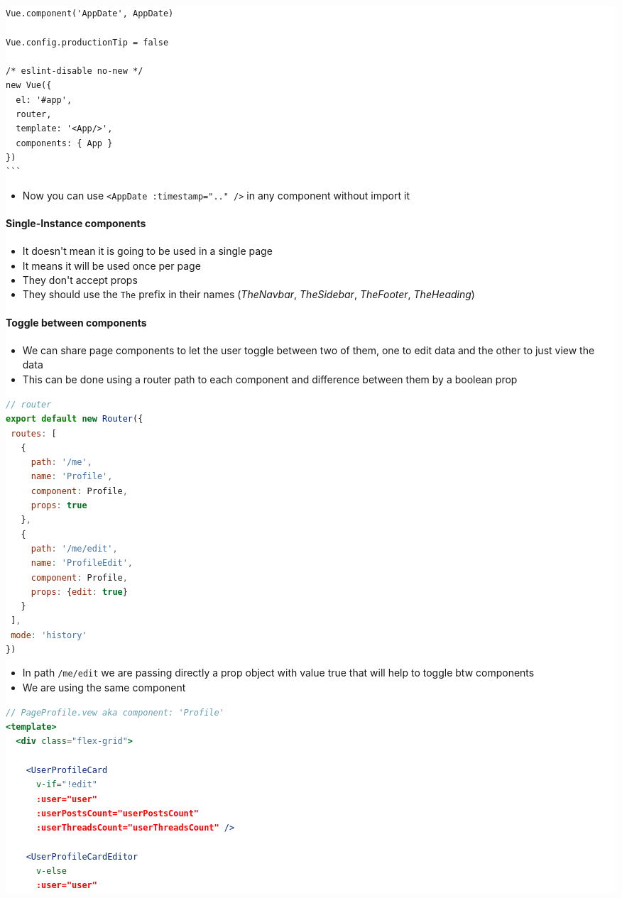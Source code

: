     Vue.component('AppDate', AppDate)

    Vue.config.productionTip = false

    /* eslint-disable no-new */
    new Vue({
      el: '#app',
      router,
      template: '<App/>',
      components: { App }
    })
    ```
  - Now you can use `<AppDate :timestamp=".." />` in any component without import it

#### Single-Instance components

 - It doesn't mean it is going to be used in a single page
 - It means it will be used once per page
 - They don't accept props
 - They should use the `The` prefix in their names (_TheNavbar_, _TheSidebar_, _TheFooter_, _TheHeading_)

#### Toggle between components

 - We can share page components to let the user toggle between two of them, one to edit data and the other to just view the data
 - This can be done using a router path to each component and difference between them by a boolean prop

 ```js
 // router
 export default new Router({
  routes: [
    {
      path: '/me',
      name: 'Profile',
      component: Profile,
      props: true
    },
    {
      path: '/me/edit',
      name: 'ProfileEdit',
      component: Profile,
      props: {edit: true}
    }
  ],
  mode: 'history'
})
 ```
 - In path `/me/edit` we are passing directly a prop object with value true that will help to toggle btw components
 - We are using the same component

  ```jsx
  // PageProfile.vew aka component: 'Profile'
  <template>
    <div class="flex-grid">

      <UserProfileCard
        v-if="!edit"
        :user="user"
        :userPostsCount="userPostsCount"
        :userThreadsCount="userThreadsCount" />

      <UserProfileCardEditor
        v-else
        :user="user"
  ```